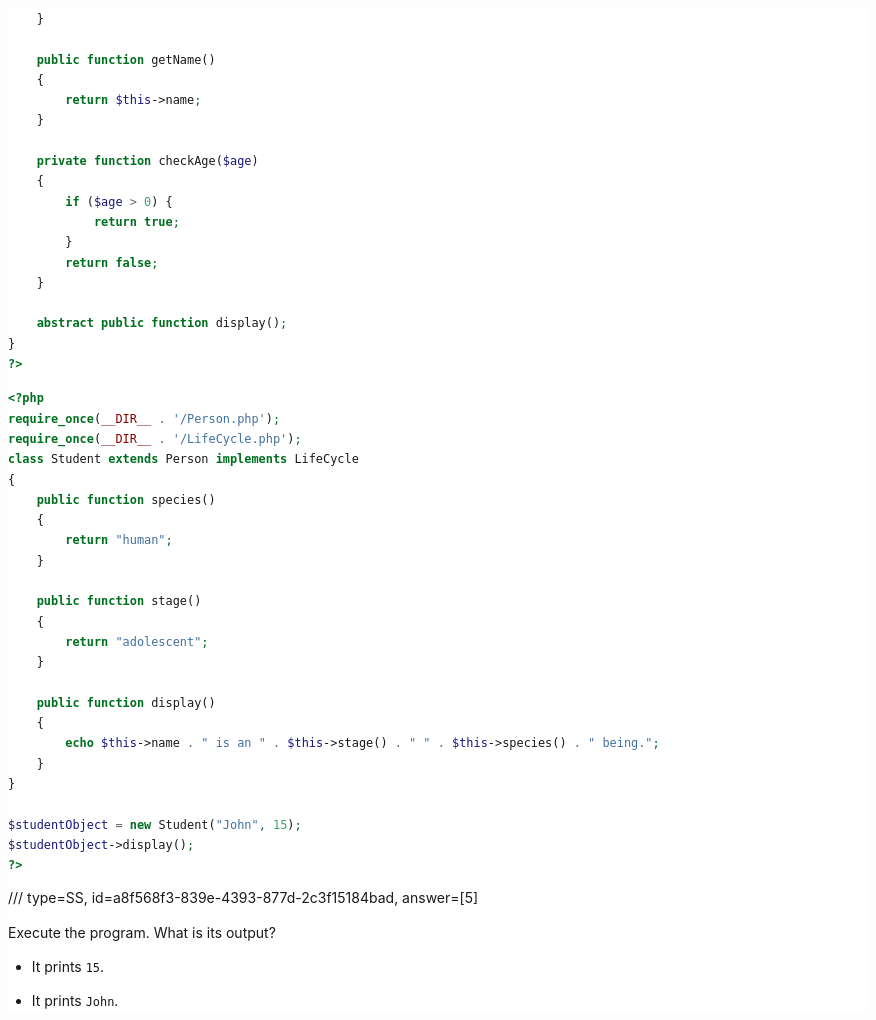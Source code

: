 ```php
    }

    public function getName()
    {
        return $this->name;
    }

    private function checkAge($age)
    {
        if ($age > 0) {
            return true;
        }
        return false;
    }

    abstract public function display();
}
?>
```

```php
<?php
require_once(__DIR__ . '/Person.php');
require_once(__DIR__ . '/LifeCycle.php');
class Student extends Person implements LifeCycle
{
    public function species()
    {
        return "human";
    }
	
    public function stage()
    {
        return "adolescent";
    }
	
    public function display()
    {
        echo $this->name . " is an " . $this->stage() . " " . $this->species() . " being.";  
    }
}

$studentObject = new Student("John", 15);
$studentObject->display();
?>
```
/// type=SS, id=a8f568f3-839e-4393-877d-2c3f15184bad, answer=[5]

Execute the program. What is its output?

 - It prints `15`.

 - It prints `John`.
